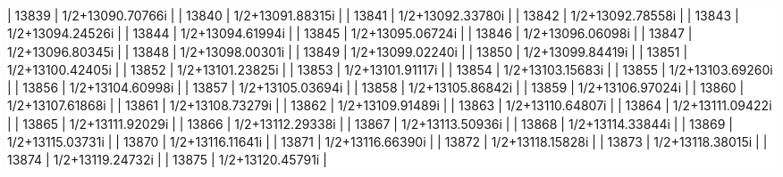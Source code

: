 |  13839 | 1/2+13090.70766i |
|  13840 | 1/2+13091.88315i |
|  13841 | 1/2+13092.33780i |
|  13842 | 1/2+13092.78558i |
|  13843 | 1/2+13094.24526i |
|  13844 | 1/2+13094.61994i |
|  13845 | 1/2+13095.06724i |
|  13846 | 1/2+13096.06098i |
|  13847 | 1/2+13096.80345i |
|  13848 | 1/2+13098.00301i |
|  13849 | 1/2+13099.02240i |
|  13850 | 1/2+13099.84419i |
|  13851 | 1/2+13100.42405i |
|  13852 | 1/2+13101.23825i |
|  13853 | 1/2+13101.91117i |
|  13854 | 1/2+13103.15683i |
|  13855 | 1/2+13103.69260i |
|  13856 | 1/2+13104.60998i |
|  13857 | 1/2+13105.03694i |
|  13858 | 1/2+13105.86842i |
|  13859 | 1/2+13106.97024i |
|  13860 | 1/2+13107.61868i |
|  13861 | 1/2+13108.73279i |
|  13862 | 1/2+13109.91489i |
|  13863 | 1/2+13110.64807i |
|  13864 | 1/2+13111.09422i |
|  13865 | 1/2+13111.92029i |
|  13866 | 1/2+13112.29338i |
|  13867 | 1/2+13113.50936i |
|  13868 | 1/2+13114.33844i |
|  13869 | 1/2+13115.03731i |
|  13870 | 1/2+13116.11641i |
|  13871 | 1/2+13116.66390i |
|  13872 | 1/2+13118.15828i |
|  13873 | 1/2+13118.38015i |
|  13874 | 1/2+13119.24732i |
|  13875 | 1/2+13120.45791i |